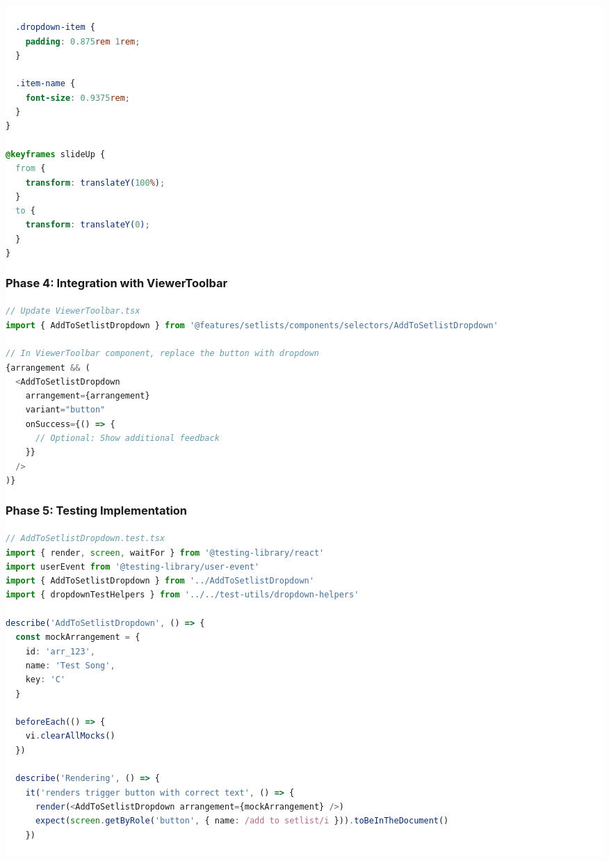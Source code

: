 ```css
  
  .dropdown-item {
    padding: 0.875rem 1rem;
  }
  
  .item-name {
    font-size: 0.9375rem;
  }
}

@keyframes slideUp {
  from {
    transform: translateY(100%);
  }
  to {
    transform: translateY(0);
  }
}
```

### Phase 4: Integration with ViewerToolbar

```typescript
// Update ViewerToolbar.tsx
import { AddToSetlistDropdown } from '@features/setlists/components/selectors/AddToSetlistDropdown'

// In ViewerToolbar component, replace the button with dropdown
{arrangement && (
  <AddToSetlistDropdown
    arrangement={arrangement}
    variant="button"
    onSuccess={() => {
      // Optional: Show additional feedback
    }}
  />
)}
```

### Phase 5: Testing Implementation

```typescript
// AddToSetlistDropdown.test.tsx
import { render, screen, waitFor } from '@testing-library/react'
import userEvent from '@testing-library/user-event'
import { AddToSetlistDropdown } from '../AddToSetlistDropdown'
import { dropdownTestHelpers } from '../../test-utils/dropdown-helpers'

describe('AddToSetlistDropdown', () => {
  const mockArrangement = {
    id: 'arr_123',
    name: 'Test Song',
    key: 'C'
  }
  
  beforeEach(() => {
    vi.clearAllMocks()
  })
  
  describe('Rendering', () => {
    it('renders trigger button with correct text', () => {
      render(<AddToSetlistDropdown arrangement={mockArrangement} />)
      expect(screen.getByRole('button', { name: /add to setlist/i })).toBeInTheDocument()
    })
    
```